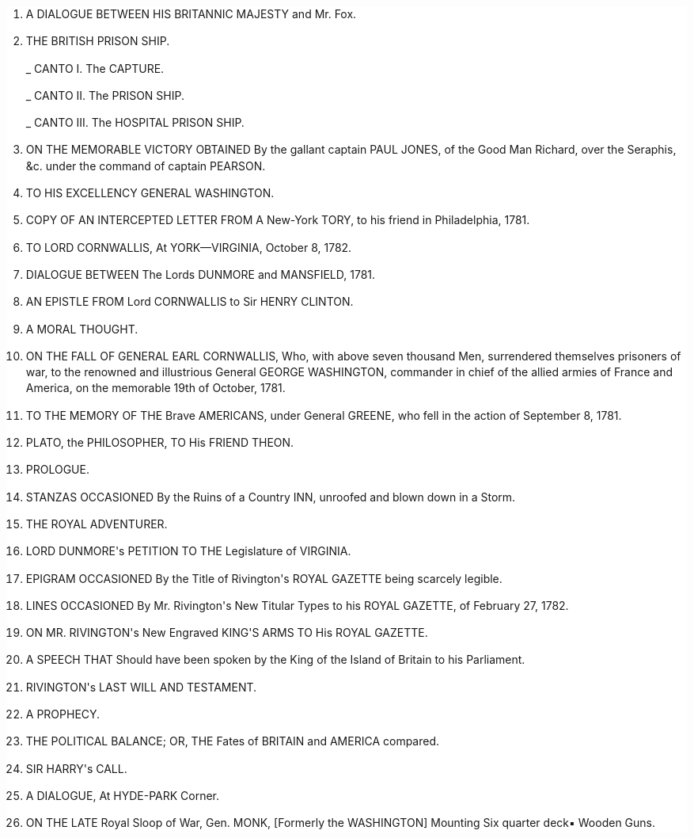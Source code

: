 1. A DIALOGUE BETWEEN HIS BRITANNIC MAJESTY and Mr. Fox.

1. THE BRITISH PRISON SHIP.

    _ CANTO I. The CAPTURE.

    _ CANTO II. The PRISON SHIP.

    _ CANTO III. The HOSPITAL PRISON SHIP.

1. ON THE MEMORABLE VICTORY OBTAINED By the gallant captain PAUL JONES, of the Good Man Richard, over the Seraphis, &c. under the command of captain PEARSON.

1. TO HIS EXCELLENCY GENERAL WASHINGTON.

1. COPY OF AN INTERCEPTED LETTER FROM A New-York TORY, to his friend in Philadelphia, 1781.

1. TO LORD CORNWALLIS, At YORK—VIRGINIA, October 8, 1782.

1. DIALOGUE BETWEEN The Lords DUNMORE and MANSFIELD, 1781.

1. AN EPISTLE FROM Lord CORNWALLIS to Sir HENRY CLINTON.

1. A MORAL THOUGHT.

1. ON THE FALL OF GENERAL EARL CORNWALLIS, Who, with above seven thousand Men, surrendered themselves prisoners of war, to the renowned and illustrious General GEORGE WASHINGTON, commander in chief of the allied armies of France and America, on the memorable 19th of October, 1781.

1. TO THE MEMORY OF THE Brave AMERICANS, under General GREENE, who fell in the action of September 8, 1781.

1. PLATO, the PHILOSOPHER, TO His FRIEND THEON.

1. PROLOGUE.

1. STANZAS OCCASIONED By the Ruins of a Country INN, unroofed and blown down in a Storm.

1. THE ROYAL ADVENTURER.

1. LORD DUNMORE's PETITION TO THE Legislature of VIRGINIA.

1. EPIGRAM OCCASIONED By the Title of Rivington's ROYAL GAZETTE being scarcely legible.

1. LINES OCCASIONED By Mr. Rivington's New Titular Types to his ROYAL GAZETTE, of February 27, 1782.

1. ON MR. RIVINGTON's New Engraved KING'S ARMS TO His ROYAL GAZETTE.

1. A SPEECH THAT Should have been spoken by the King of the Island of Britain to his Parliament.

1. RIVINGTON's LAST WILL AND TESTAMENT.

1. A PROPHECY.

1. THE POLITICAL BALANCE; OR, THE Fates of BRITAIN and AMERICA compared.

1. SIR HARRY's CALL.

1. A DIALOGUE, At HYDE-PARK Corner.

1. ON THE LATE Royal Sloop of War, Gen. MONK, [Formerly the WASHINGTON] Mounting Six quarter deck▪ Wooden Guns.
